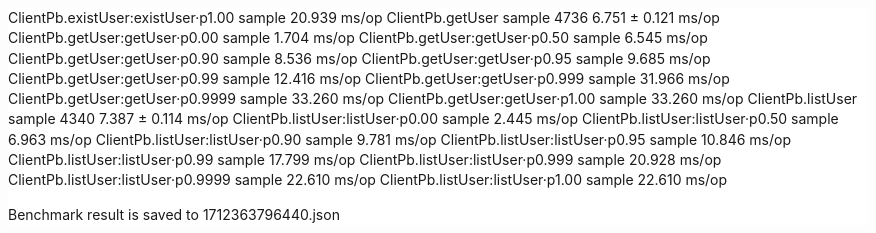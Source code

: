 ClientPb.existUser:existUser·p1.00      sample        20.939           ms/op
ClientPb.getUser                        sample  4736   6.751 ± 0.121   ms/op
ClientPb.getUser:getUser·p0.00          sample         1.704           ms/op
ClientPb.getUser:getUser·p0.50          sample         6.545           ms/op
ClientPb.getUser:getUser·p0.90          sample         8.536           ms/op
ClientPb.getUser:getUser·p0.95          sample         9.685           ms/op
ClientPb.getUser:getUser·p0.99          sample        12.416           ms/op
ClientPb.getUser:getUser·p0.999         sample        31.966           ms/op
ClientPb.getUser:getUser·p0.9999        sample        33.260           ms/op
ClientPb.getUser:getUser·p1.00          sample        33.260           ms/op
ClientPb.listUser                       sample  4340   7.387 ± 0.114   ms/op
ClientPb.listUser:listUser·p0.00        sample         2.445           ms/op
ClientPb.listUser:listUser·p0.50        sample         6.963           ms/op
ClientPb.listUser:listUser·p0.90        sample         9.781           ms/op
ClientPb.listUser:listUser·p0.95        sample        10.846           ms/op
ClientPb.listUser:listUser·p0.99        sample        17.799           ms/op
ClientPb.listUser:listUser·p0.999       sample        20.928           ms/op
ClientPb.listUser:listUser·p0.9999      sample        22.610           ms/op
ClientPb.listUser:listUser·p1.00        sample        22.610           ms/op

Benchmark result is saved to 1712363796440.json
